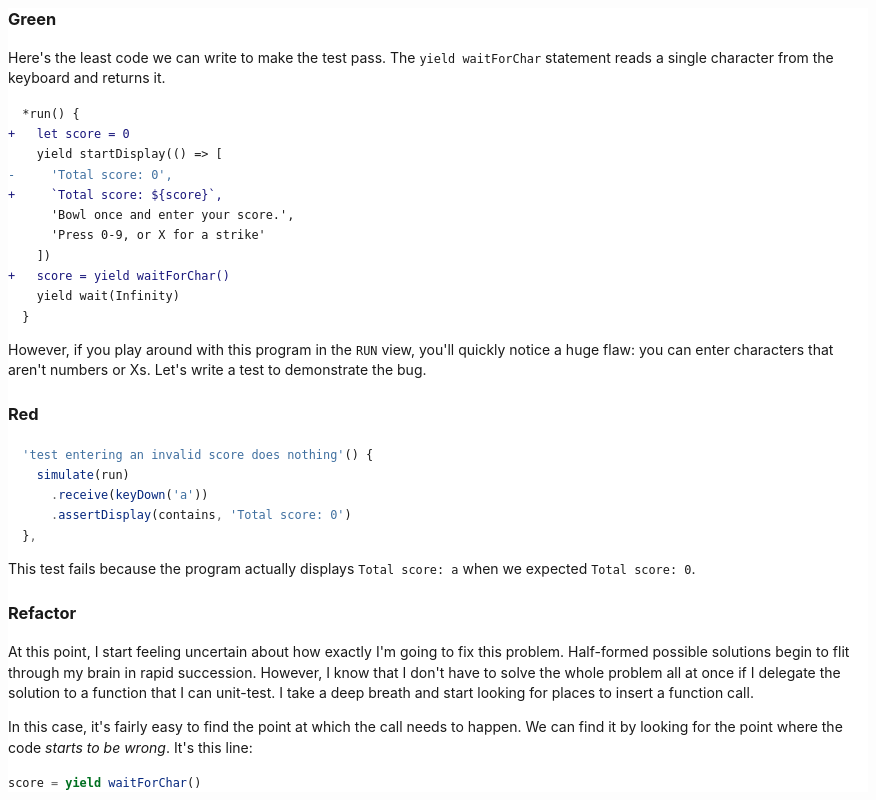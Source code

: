 ### Green

Here's the least code we can write to make the test pass.
The `yield waitForChar` statement reads a single character
from the keyboard and returns it.

```diff
  *run() {
+   let score = 0
    yield startDisplay(() => [
-     'Total score: 0',
+     `Total score: ${score}`,
      'Bowl once and enter your score.',
      'Press 0-9, or X for a strike'
    ])
+   score = yield waitForChar()
    yield wait(Infinity)
  }
```

However, if you play around with this program in the `RUN`
view, you'll quickly notice a huge flaw: you can enter
characters that aren't numbers or Xs. Let's write a
test to demonstrate the bug.

### Red

```javascript
  'test entering an invalid score does nothing'() {
    simulate(run)
      .receive(keyDown('a'))
      .assertDisplay(contains, 'Total score: 0')
  },
```

This test fails because the program actually displays
`Total score: a` when we expected `Total score: 0`.

### Refactor

At this point, I start feeling uncertain about how exactly
I'm going to fix this problem. Half-formed possible
solutions begin to flit through my brain in rapid succession.
However, I know that I don't have to solve the whole
problem all at once if I delegate the solution to a
function that I can unit-test. I take a deep breath and
start looking for places to insert a function call.

In this case, it's fairly easy to find the point at which
the call needs to happen. We can find it by looking for
the point where the code *starts to be wrong*. It's this
line:

```javascript
score = yield waitForChar()
```
